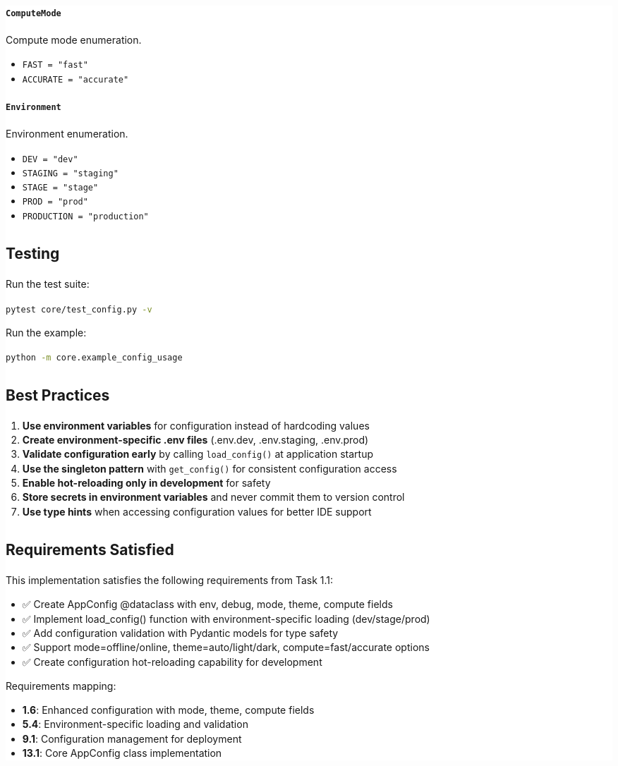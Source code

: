#### `ComputeMode`

Compute mode enumeration.

- `FAST = "fast"`
- `ACCURATE = "accurate"`

#### `Environment`

Environment enumeration.

- `DEV = "dev"`
- `STAGING = "staging"`
- `STAGE = "stage"`
- `PROD = "prod"`
- `PRODUCTION = "production"`

## Testing

Run the test suite:

```bash
pytest core/test_config.py -v
```

Run the example:

```bash
python -m core.example_config_usage
```

## Best Practices

1. **Use environment variables** for configuration instead of hardcoding values
2. **Create environment-specific .env files** (.env.dev, .env.staging, .env.prod)
3. **Validate configuration early** by calling `load_config()` at application startup
4. **Use the singleton pattern** with `get_config()` for consistent configuration access
5. **Enable hot-reloading only in development** for safety
6. **Store secrets in environment variables** and never commit them to version control
7. **Use type hints** when accessing configuration values for better IDE support

## Requirements Satisfied

This implementation satisfies the following requirements from Task 1.1:

- ✅ Create AppConfig @dataclass with env, debug, mode, theme, compute fields
- ✅ Implement load_config() function with environment-specific loading (dev/stage/prod)
- ✅ Add configuration validation with Pydantic models for type safety
- ✅ Support mode=offline/online, theme=auto/light/dark, compute=fast/accurate options
- ✅ Create configuration hot-reloading capability for development

Requirements mapping:
- **1.6**: Enhanced configuration with mode, theme, compute fields
- **5.4**: Environment-specific loading and validation
- **9.1**: Configuration management for deployment
- **13.1**: Core AppConfig class implementation

